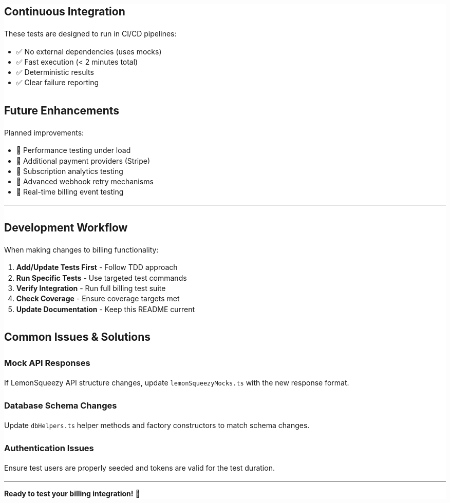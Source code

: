 ## Continuous Integration

These tests are designed to run in CI/CD pipelines:
- ✅ No external dependencies (uses mocks)
- ✅ Fast execution (< 2 minutes total)
- ✅ Deterministic results
- ✅ Clear failure reporting

## Future Enhancements

Planned improvements:
- 🔄 Performance testing under load
- 🔄 Additional payment providers (Stripe)
- 🔄 Subscription analytics testing  
- 🔄 Advanced webhook retry mechanisms
- 🔄 Real-time billing event testing

---

## Development Workflow

When making changes to billing functionality:

1. **Add/Update Tests First** - Follow TDD approach
2. **Run Specific Tests** - Use targeted test commands
3. **Verify Integration** - Run full billing test suite
4. **Check Coverage** - Ensure coverage targets met
5. **Update Documentation** - Keep this README current

## Common Issues & Solutions

### Mock API Responses
If LemonSqueezy API structure changes, update `lemonSqueezyMocks.ts` with the new response format.

### Database Schema Changes
Update `dbHelpers.ts` helper methods and factory constructors to match schema changes.

### Authentication Issues
Ensure test users are properly seeded and tokens are valid for the test duration.

---

**Ready to test your billing integration!** 🚀
